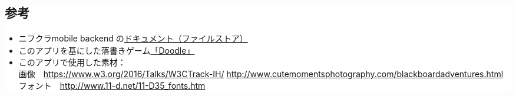 ## 参考
* ニフクラmobile backend の[ドキュメント（ファイルストア）](https://mbaas.nifcloud.com/doc/current/filestore/basic_usage_unity.html)
* このアプリを基にした落書きゲーム[「Doodle」](https://github.com/ellentby/Doodle-DrawTogether)
* このアプリで使用した素材：<br/>
画像　https://www.w3.org/2016/Talks/W3CTrack-IH/
http://www.cutemomentsphotography.com/blackboardadventures.html<br/>
フォント　http://www.11-d.net/11-D35_fonts.htm
